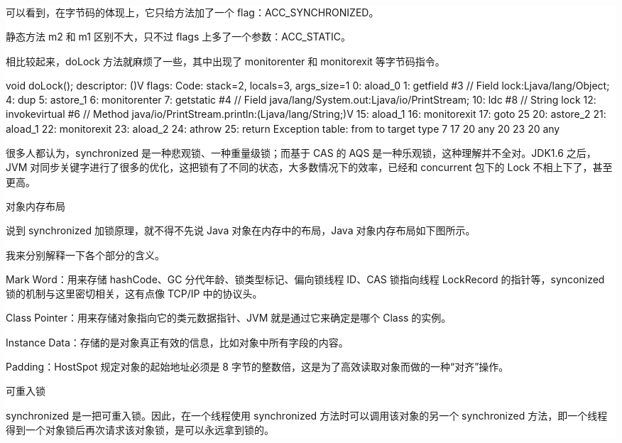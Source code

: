 
可以看到，在字节码的体现上，它只给方法加了一个 flag：ACC_SYNCHRONIZED。

静态方法 m2 和 m1 区别不大，只不过 flags 上多了一个参数：ACC_STATIC。

相比较起来，doLock 方法就麻烦了一些，其中出现了 monitorenter 和 monitorexit 等字节码指令。

void doLock();
    descriptor: ()V
    flags:
    Code:
      stack=2, locals=3, args_size=1
         0: aload_0
         1: getfield      #3                  // Field lock:Ljava/lang/Object;
         4: dup
         5: astore_1
         6: monitorenter
         7: getstatic     #4                  // Field java/lang/System.out:Ljava/io/PrintStream;
        10: ldc           #8                  // String lock
        12: invokevirtual #6                  // Method java/io/PrintStream.println:(Ljava/lang/String;)V
        15: aload_1
        16: monitorexit
        17: goto          25
        20: astore_2
        21: aload_1
        22: monitorexit
        23: aload_2
        24: athrow
        25: return
      Exception table:
         from    to  target type
             7    17    20   any
            20    23    20   any


很多人都认为，synchronized 是一种悲观锁、一种重量级锁；而基于 CAS 的 AQS 是一种乐观锁，这种理解并不全对。JDK1.6 之后，JVM 对同步关键字进行了很多的优化，这把锁有了不同的状态，大多数情况下的效率，已经和 concurrent 包下的 Lock 不相上下了，甚至更高。

对象内存布局

说到 synchronized 加锁原理，就不得不先说 Java 对象在内存中的布局，Java 对象内存布局如下图所示。



我来分别解释一下各个部分的含义。

Mark Word：用来存储 hashCode、GC 分代年龄、锁类型标记、偏向锁线程 ID、CAS 锁指向线程 LockRecord 的指针等，synconized 锁的机制与这里密切相关，这有点像 TCP/IP 中的协议头。

Class Pointer：用来存储对象指向它的类元数据指针、JVM 就是通过它来确定是哪个 Class 的实例。

Instance Data：存储的是对象真正有效的信息，比如对象中所有字段的内容。

Padding：HostSpot 规定对象的起始地址必须是 8 字节的整数倍，这是为了高效读取对象而做的一种“对齐”操作。

可重入锁

synchronized 是一把可重入锁。因此，在一个线程使用 synchronized 方法时可以调用该对象的另一个 synchronized 方法，即一个线程得到一个对象锁后再次请求该对象锁，是可以永远拿到锁的。
